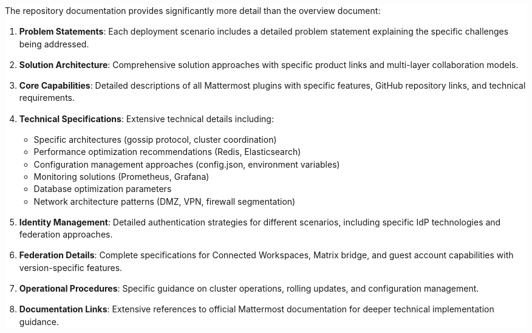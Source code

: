 The repository documentation provides significantly more detail than the overview document:

1. **Problem Statements**: Each deployment scenario includes a detailed problem statement explaining the specific challenges being addressed.

2. **Solution Architecture**: Comprehensive solution approaches with specific product links and multi-layer collaboration models.

3. **Core Capabilities**: Detailed descriptions of all Mattermost plugins with specific features, GitHub repository links, and technical requirements.

4. **Technical Specifications**: Extensive technical details including:
   - Specific architectures (gossip protocol, cluster coordination)
   - Performance optimization recommendations (Redis, Elasticsearch)
   - Configuration management approaches (config.json, environment variables)
   - Monitoring solutions (Prometheus, Grafana)
   - Database optimization parameters
   - Network architecture patterns (DMZ, VPN, firewall segmentation)

5. **Identity Management**: Detailed authentication strategies for different scenarios, including specific IdP technologies and federation approaches.

6. **Federation Details**: Complete specifications for Connected Workspaces, Matrix bridge, and guest account capabilities with version-specific features.

7. **Operational Procedures**: Specific guidance on cluster operations, rolling updates, and configuration management.

8. **Documentation Links**: Extensive references to official Mattermost documentation for deeper technical implementation guidance.
